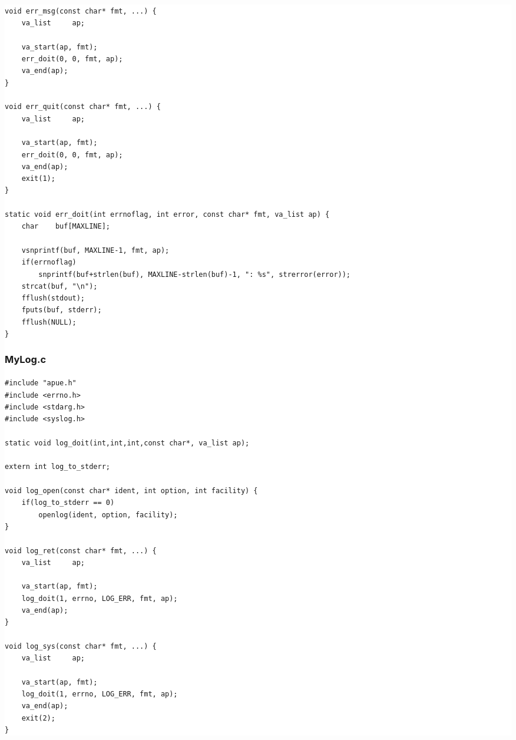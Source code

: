     void err_msg(const char* fmt, ...) {
    	va_list 	ap;
    
    	va_start(ap, fmt);
    	err_doit(0, 0, fmt, ap);
    	va_end(ap);
    }
    
    void err_quit(const char* fmt, ...) {
    	va_list 	ap;
    
    	va_start(ap, fmt);
    	err_doit(0, 0, fmt, ap);
    	va_end(ap);
    	exit(1);
    }
    
    static void err_doit(int errnoflag, int error, const char* fmt, va_list ap) {
    	char 	buf[MAXLINE];
    
    	vsnprintf(buf, MAXLINE-1, fmt, ap);
    	if(errnoflag) 
    		snprintf(buf+strlen(buf), MAXLINE-strlen(buf)-1, ": %s", strerror(error));
    	strcat(buf, "\n");
    	fflush(stdout);
    	fputs(buf, stderr);
    	fflush(NULL);
    }

### MyLog.c

    #include "apue.h"
    #include <errno.h>
    #include <stdarg.h>
    #include <syslog.h>
    
    static void log_doit(int,int,int,const char*, va_list ap);
    
    extern int log_to_stderr;
    
    void log_open(const char* ident, int option, int facility) {
    	if(log_to_stderr == 0) 
    		openlog(ident, option, facility);
    }
    
    void log_ret(const char* fmt, ...) {
    	va_list 	ap;
    
    	va_start(ap, fmt);
    	log_doit(1, errno, LOG_ERR, fmt, ap);
    	va_end(ap);
    }
    
    void log_sys(const char* fmt, ...) {
    	va_list 	ap;
    
    	va_start(ap, fmt);
    	log_doit(1, errno, LOG_ERR, fmt, ap);
    	va_end(ap);
    	exit(2);
    }
    
